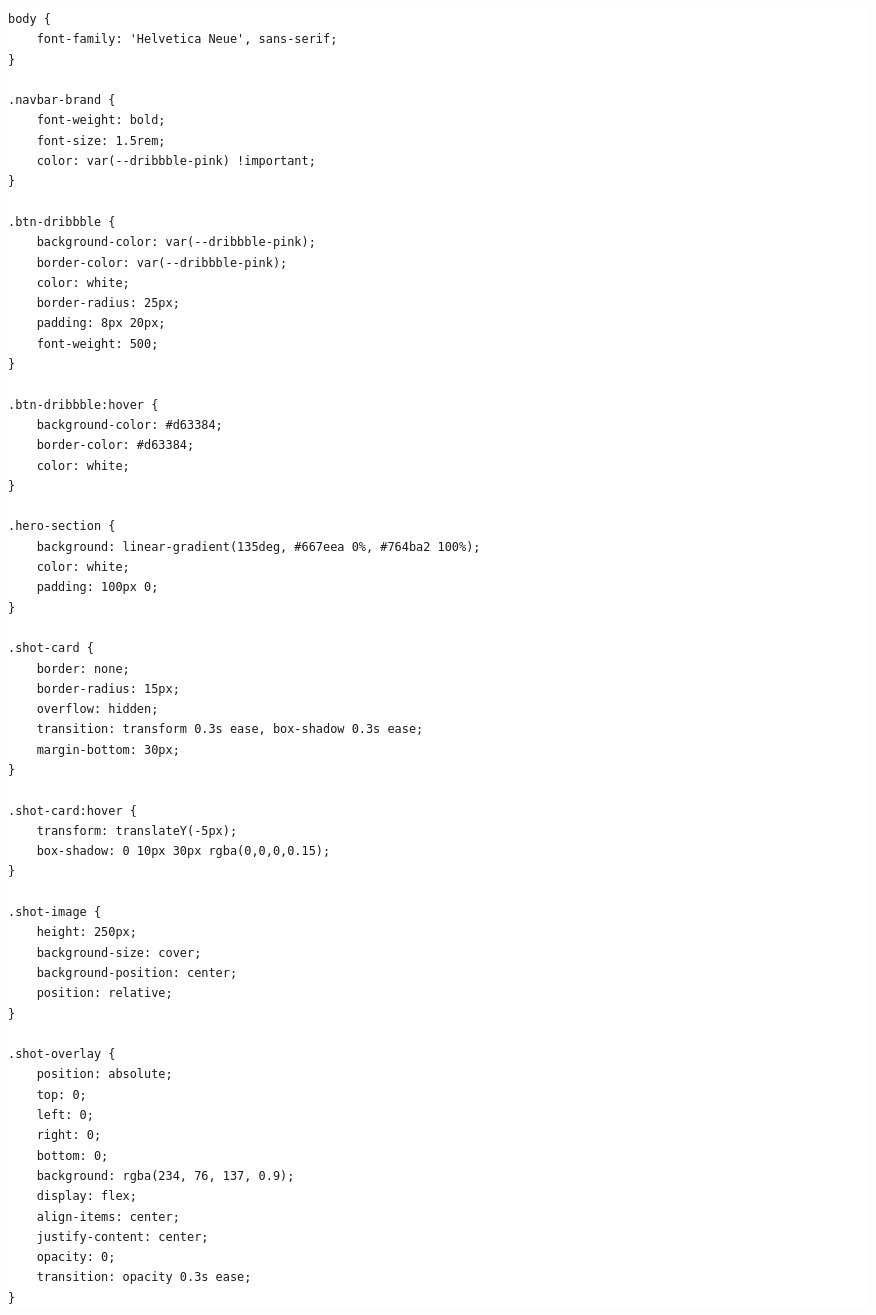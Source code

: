     body {
        font-family: 'Helvetica Neue', sans-serif;
    }
    
    .navbar-brand {
        font-weight: bold;
        font-size: 1.5rem;
        color: var(--dribbble-pink) !important;
    }
    
    .btn-dribbble {
        background-color: var(--dribbble-pink);
        border-color: var(--dribbble-pink);
        color: white;
        border-radius: 25px;
        padding: 8px 20px;
        font-weight: 500;
    }
    
    .btn-dribbble:hover {
        background-color: #d63384;
        border-color: #d63384;
        color: white;
    }
    
    .hero-section {
        background: linear-gradient(135deg, #667eea 0%, #764ba2 100%);
        color: white;
        padding: 100px 0;
    }
    
    .shot-card {
        border: none;
        border-radius: 15px;
        overflow: hidden;
        transition: transform 0.3s ease, box-shadow 0.3s ease;
        margin-bottom: 30px;
    }
    
    .shot-card:hover {
        transform: translateY(-5px);
        box-shadow: 0 10px 30px rgba(0,0,0,0.15);
    }
    
    .shot-image {
        height: 250px;
        background-size: cover;
        background-position: center;
        position: relative;
    }
    
    .shot-overlay {
        position: absolute;
        top: 0;
        left: 0;
        right: 0;
        bottom: 0;
        background: rgba(234, 76, 137, 0.9);
        display: flex;
        align-items: center;
        justify-content: center;
        opacity: 0;
        transition: opacity 0.3s ease;
    }
    